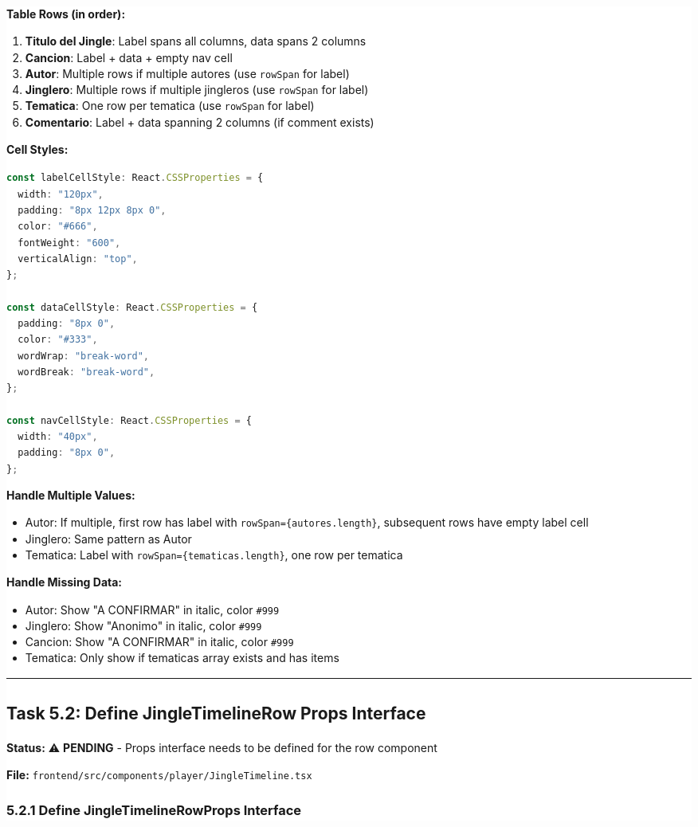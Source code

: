 **Table Rows (in order):**

1. **Titulo del Jingle**: Label spans all columns, data spans 2 columns
2. **Cancion**: Label + data + empty nav cell
3. **Autor**: Multiple rows if multiple autores (use `rowSpan` for label)
4. **Jinglero**: Multiple rows if multiple jingleros (use `rowSpan` for label)
5. **Tematica**: One row per tematica (use `rowSpan` for label)
6. **Comentario**: Label + data spanning 2 columns (if comment exists)

**Cell Styles:**

```typescript
const labelCellStyle: React.CSSProperties = {
  width: "120px",
  padding: "8px 12px 8px 0",
  color: "#666",
  fontWeight: "600",
  verticalAlign: "top",
};

const dataCellStyle: React.CSSProperties = {
  padding: "8px 0",
  color: "#333",
  wordWrap: "break-word",
  wordBreak: "break-word",
};

const navCellStyle: React.CSSProperties = {
  width: "40px",
  padding: "8px 0",
};
```

**Handle Multiple Values:**

- Autor: If multiple, first row has label with `rowSpan={autores.length}`, subsequent rows have empty label cell
- Jinglero: Same pattern as Autor
- Tematica: Label with `rowSpan={tematicas.length}`, one row per tematica

**Handle Missing Data:**

- Autor: Show "A CONFIRMAR" in italic, color `#999`
- Jinglero: Show "Anonimo" in italic, color `#999`
- Cancion: Show "A CONFIRMAR" in italic, color `#999`
- Tematica: Only show if tematicas array exists and has items

---

## Task 5.2: Define JingleTimelineRow Props Interface

**Status:** ⚠️ **PENDING** - Props interface needs to be defined for the row component

**File:** `frontend/src/components/player/JingleTimeline.tsx`

### 5.2.1 Define JingleTimelineRowProps Interface

